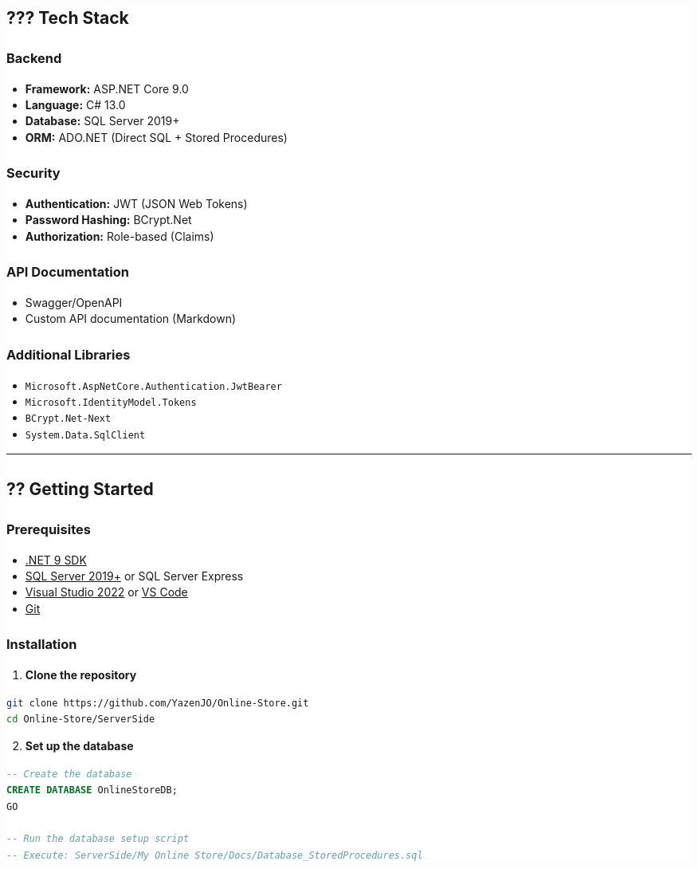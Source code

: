 
## ??? Tech Stack

### **Backend**
- **Framework:** ASP.NET Core 9.0
- **Language:** C# 13.0
- **Database:** SQL Server 2019+
- **ORM:** ADO.NET (Direct SQL + Stored Procedures)

### **Security**
- **Authentication:** JWT (JSON Web Tokens)
- **Password Hashing:** BCrypt.Net
- **Authorization:** Role-based (Claims)

### **API Documentation**
- Swagger/OpenAPI
- Custom API documentation (Markdown)

### **Additional Libraries**
- `Microsoft.AspNetCore.Authentication.JwtBearer`
- `Microsoft.IdentityModel.Tokens`
- `BCrypt.Net-Next`
- `System.Data.SqlClient`

---

## ?? Getting Started

### **Prerequisites**

- [.NET 9 SDK](https://dotnet.microsoft.com/download/dotnet/9.0)
- [SQL Server 2019+](https://www.microsoft.com/sql-server/sql-server-downloads) or SQL Server Express
- [Visual Studio 2022](https://visualstudio.microsoft.com/) or [VS Code](https://code.visualstudio.com/)
- [Git](https://git-scm.com/)

### **Installation**

1. **Clone the repository**
```bash
git clone https://github.com/YazenJO/Online-Store.git
cd Online-Store/ServerSide
```

2. **Set up the database**
```sql
-- Create the database
CREATE DATABASE OnlineStoreDB;
GO

-- Run the database setup script
-- Execute: ServerSide/My Online Store/Docs/Database_StoredProcedures.sql
```
